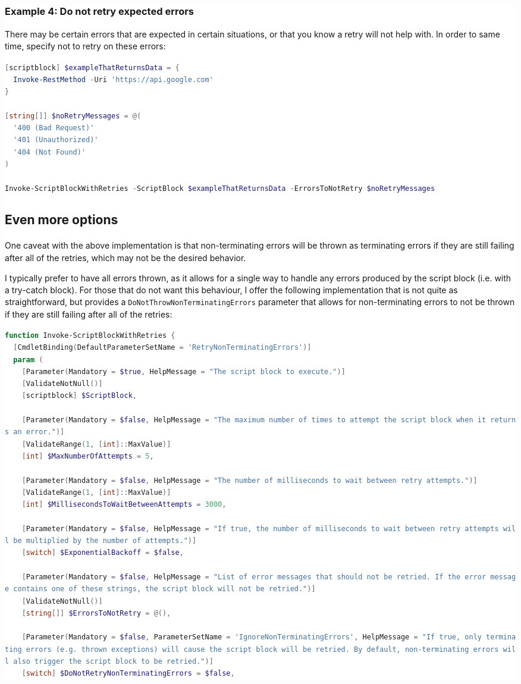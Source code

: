 ### Example 4: Do not retry expected errors

There may be certain errors that are expected in certain situations, or that you know a retry will not help with.
In order to same time, specify not to retry on these errors:

```powershell
[scriptblock] $exampleThatReturnsData = {
  Invoke-RestMethod -Uri 'https://api.google.com'
}

[string[]] $noRetryMessages = @(
  '400 (Bad Request)'
  '401 (Unauthorized)'
  '404 (Not Found)'
)

Invoke-ScriptBlockWithRetries -ScriptBlock $exampleThatReturnsData -ErrorsToNotRetry $noRetryMessages
```

## Even more options

One caveat with the above implementation is that non-terminating errors will be thrown as terminating errors if they are still failing after all of the retries, which may not be the desired behavior.

I typically prefer to have all errors thrown, as it allows for a single way to handle any errors produced by the script block (i.e. with a try-catch block).
For those that do not want this behaviour, I offer the following implementation that is not quite as straightforward, but provides a `DoNotThrowNonTerminatingErrors` parameter that allows for non-terminating errors to not be thrown if they are still failing after all of the retries:

```powershell
function Invoke-ScriptBlockWithRetries {
  [CmdletBinding(DefaultParameterSetName = 'RetryNonTerminatingErrors')]
  param (
    [Parameter(Mandatory = $true, HelpMessage = "The script block to execute.")]
    [ValidateNotNull()]
    [scriptblock] $ScriptBlock,

    [Parameter(Mandatory = $false, HelpMessage = "The maximum number of times to attempt the script block when it returns an error.")]
    [ValidateRange(1, [int]::MaxValue)]
    [int] $MaxNumberOfAttempts = 5,

    [Parameter(Mandatory = $false, HelpMessage = "The number of milliseconds to wait between retry attempts.")]
    [ValidateRange(1, [int]::MaxValue)]
    [int] $MillisecondsToWaitBetweenAttempts = 3000,

    [Parameter(Mandatory = $false, HelpMessage = "If true, the number of milliseconds to wait between retry attempts will be multiplied by the number of attempts.")]
    [switch] $ExponentialBackoff = $false,

    [Parameter(Mandatory = $false, HelpMessage = "List of error messages that should not be retried. If the error message contains one of these strings, the script block will not be retried.")]
    [ValidateNotNull()]
    [string[]] $ErrorsToNotRetry = @(),

    [Parameter(Mandatory = $false, ParameterSetName = 'IgnoreNonTerminatingErrors', HelpMessage = "If true, only terminating errors (e.g. thrown exceptions) will cause the script block will be retried. By default, non-terminating errors will also trigger the script block to be retried.")]
    [switch] $DoNotRetryNonTerminatingErrors = $false,

```